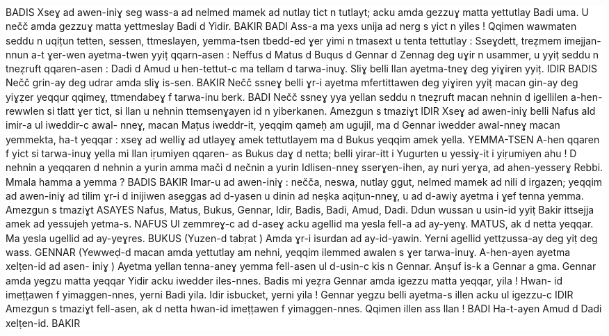 BADIS
Xseɣ ad awen-iniɣ seg wass-a ad nelmed mamek ad nutlay tict n tutlayt; acku amda gezzuɣ matta yettutlay Badi uma.
U nečč amda gezzuɣ matta yettmeslay Badi d Yidir.
BAKIR
BADI
Ass-a ma yexs unija ad nerg s yict n yiles !
Qqimen wawmaten seddu n uqiṭun tetten, sessen, ttmeslayen, yemma-tsen tbedd-ed ɣer yimi n tmasext u tenta tettutlay :
Sseɣdett, treẓmem imejjan-nnun a-t ɣer-wen ayetma-twen yyiṭ qqarn-asen : Neffus d Matus d Buqus d Gennar d Zennag deg uɣir n usammer, u yyiṭ seddu n tneẓruft qqaren-asen : Dadi d
Amud u hen-tettut-c ma tellam d tarwa-inuɣ.
Sliɣ belli llan ayetma-tneɣ deg yiɣiren yyiṭ.
IDIR
BADIS
Nečč grin-ay deg udrar amda sliɣ is-sen.
BAKIR
Nečč  ssneɣ  belli  ɣr-i  ayetma  mfertittawen  deg  yiɣiren  yyiṭ macan gin-ay deg yiɣẓer yeqqur qqimeɣ, ttmendabeɣ f tarwa-inu berk.
BADI
Nečč ssneɣ yya yellan seddu n tneẓruft macan nehnin d igellilen a-hen-rewwlen si tlatt ɣer tict, si llan u nehnin ttemsenɣayen id n yiberkanen. 
Amezgun s tmaziɣt
IDIR
Xseɣ  ad  awen-iniɣ  belli  Nafus  ald  imir-a  ul  iweddir-c  awal-
nneɣ,  macan  Maṭus  iweddr-it,  yeqqim  qameḥ  am  ugujil,  ma  d
Gennar iwedder awal-nneɣ macan yemmekta, ha-t yeqqar : xseɣ ad welliɣ ad utlayeɣ amek tettutlayem ma d Bukus yeqqim amek yella.
YEMMA-TSEN
A-hen qqaren f yict si tarwa-inuɣ yella mi llan iṛumiyen qqaren- as  Bukus  daɣ  d  netta;  belli  yirar-itt  i  Yugurten  u  yessiɣ-it  i yiṛumiyen  ahu  !  D  nehnin  a  yeqqaren  d  nehnin  a  yurin  amma mači d nečnin a yurin Idlisen-nneɣ sserɣen-ihen, ay nuri yerɣa, ad ahen-yesserɣ Rebbi.
Mmala hamma a yemma ?
BADIS
BAKIR
Imar-u ad awen-iniɣ : nečča, neswa, nutlay ggut, nelmed mamek ad  nili  d  irgazen;  yeqqim  ad  awen-iniɣ  ad  tilim  ɣr-i  d  inijiwen aseggas  ad  d-yasen  u  dinin  ad  neṣka  aqiṭun-nneɣ,  u  ad  d-awiɣ ayetma i ɣef tenna yemma.
Amezgun s tmaziɣt
ASAYES 
Nafus, Matus, Bukus, Gennar, Idir, Badis, 
Badi, Amud, Dadi.
Ddun  wussan  u  usin-id  yyiṭ  Bakir  ittsejja  amek  ad  yessujeh yetma-s. 
NAFUS
Ul zemmreɣ-c ad d-aseɣ acku agellid ma yesla fell-a ad ay-yenɣ. 
MATUS, ak d netta yeqqar.
Ma yesla ugellid ad ay-yeɣres.
BUKUS
(Yuzen-d tabṛat  )  Amda  ɣr-i  isurdan  ad  ay-id-yawin.  Yerni agellid yettẓussa-ay deg yiṭ deg wass. 
GENNAR
(Yewweḍ-d macan amda yettutlay am nehni, yeqqim ilemmed awalen s ɣer tarwa-inuɣ. A-hen-ayen ayetma xelṭen-id ad asen- iniɣ ) Ayetma yellan tenna-aneɣ yemma fell-asen ul d-usin-c kis
n Gennar.
Anṣuf is-k a Gennar a gma.
Gennar amda yegzu matta yeqqar Yidir acku iwedder iles-nnes. 
Badis mi yeẓra Gennar amda igezzu matta yeqqar, yila ! Hwan- id imeṭṭawen f yimaggen-nnes, yerni Badi yila. Idir isbucket, yerni yila ! Gennar yegzu belli ayetma-s illen acku ul igezzu-c
IDIR
Amezgun s tmaziɣt fell-asen, ak d netta hwan-id imeṭṭawen f yimaggen-nnes.
Qqimen illen ass llan ! 
BADI
Ha-t-ayen Amud d Dadi xelṭen-id.
BAKIR